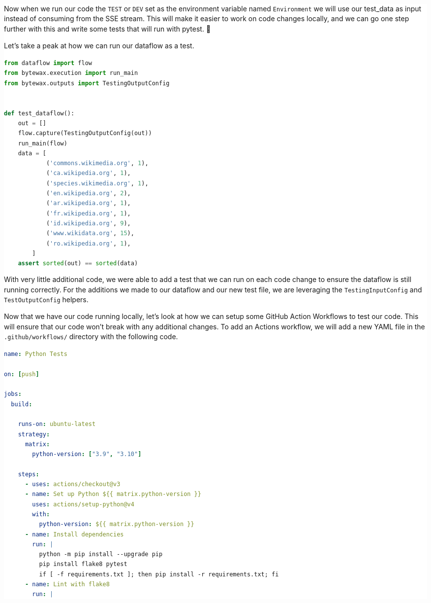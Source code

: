 Now when we run our code the `TEST` or `DEV` set as the environment variable named `Environment` we will use our test_data as input instead of consuming from the SSE stream. This will make it easier to work on code changes locally, and we can go one step further with this and write some tests that will run with pytest. :ninja:

Let’s take a peak at how we can run our dataflow as a test. 

```python
from dataflow import flow
from bytewax.execution import run_main
from bytewax.outputs import TestingOutputConfig


def test_dataflow():
    out = []
    flow.capture(TestingOutputConfig(out))
    run_main(flow)
    data = [
            ('commons.wikimedia.org', 1),
            ('ca.wikipedia.org', 1),
            ('species.wikimedia.org', 1),
            ('en.wikipedia.org', 2),
            ('ar.wikipedia.org', 1),
            ('fr.wikipedia.org', 1),
            ('id.wikipedia.org', 9),
            ('www.wikidata.org', 15),
            ('ro.wikipedia.org', 1),
        ]
    assert sorted(out) == sorted(data)
```

With very little additional code, we were able to add a test that we can run on each code change to ensure the dataflow is still running correctly. For the additions we made to our dataflow and our new test file, we are leveraging the `TestingInputConfig` and `TestOutputConfig` helpers.

Now that we have our code running locally, let’s look at how we can setup some GitHub Action Workflows to test our code. This will ensure that our code won’t break with any additional changes. To add an Actions workflow, we will add a new YAML file in the `.github/workflows/` directory with the following code.

```yaml
name: Python Tests

on: [push]

jobs:
  build:

    runs-on: ubuntu-latest
    strategy:
      matrix:
        python-version: ["3.9", "3.10"]

    steps:
      - uses: actions/checkout@v3
      - name: Set up Python ${{ matrix.python-version }}
        uses: actions/setup-python@v4
        with:
          python-version: ${{ matrix.python-version }}
      - name: Install dependencies
        run: |
          python -m pip install --upgrade pip
          pip install flake8 pytest
          if [ -f requirements.txt ]; then pip install -r requirements.txt; fi
      - name: Lint with flake8
        run: |
```